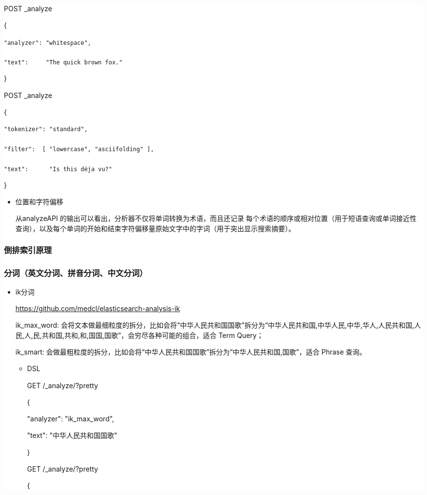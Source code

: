   POST _analyze

  {

    "analyzer": "whitespace",

    "text":     "The quick brown fox."

  }

  

  POST _analyze

  {

    "tokenizer": "standard",

    "filter":  [ "lowercase", "asciifolding" ],

    "text":      "Is this déja vu?"

  }

- 位置和字符偏移

  从analyzeAPI 的输出可以看出，分析器不仅将单词转换为术语，而且还记录 每个术语的顺序或相对位置（用于短语查询或单词接近性查询），以及每个单词的开始和结束字符偏移量原始文字中的字词（用于突出显示搜索摘要）。

### 倒排索引原理

### 分词（英文分词、拼音分词、中文分词）

- ik分词

  https://github.com/medcl/elasticsearch-analysis-ik

  

  ik_max_word: 会将文本做最细粒度的拆分，比如会将“中华人民共和国国歌”拆分为“中华人民共和国,中华人民,中华,华人,人民共和国,人民,人,民,共和国,共和,和,国国,国歌”，会穷尽各种可能的组合，适合 Term Query；

  

  ik_smart: 会做最粗粒度的拆分，比如会将“中华人民共和国国歌”拆分为“中华人民共和国,国歌”，适合 Phrase 查询。

	- DSL

	  GET /_analyze/?pretty

	  {

	    "analyzer": "ik_max_word", 

	    "text": "中华人民共和国国歌"

	  }

	  

	  

	  GET /_analyze/?pretty

	  {
